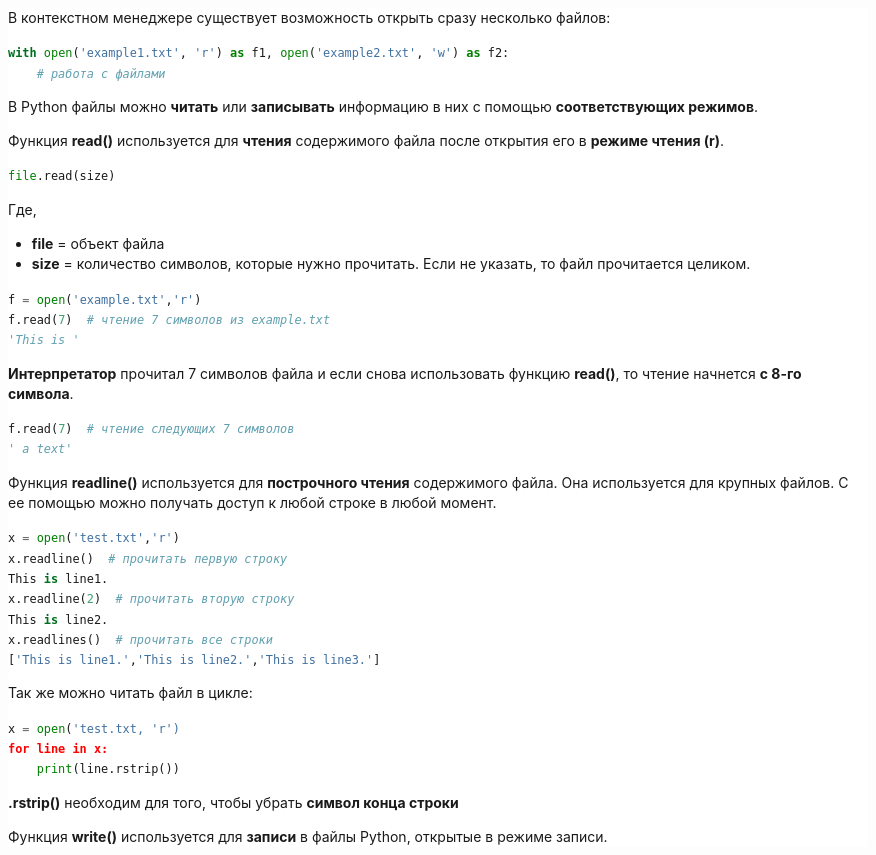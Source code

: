 В контекстном менеджере существует возможность открыть сразу несколько файлов:

```python
with open('example1.txt', 'r') as f1, open('example2.txt', 'w') as f2:
    # работа с файлами
```

В Python файлы можно **читать** или **записывать** информацию в них с помощью **соответствующих режимов**.

Функция **read()** используется для **чтения** содержимого файла после открытия его в **режиме чтения (r)**.

```python
file.read(size)
```

Где,

- **file** = объект файла
- **size** = количество символов, которые нужно прочитать. Если не указать, то файл прочитается целиком.

```python
f = open('example.txt','r')
f.read(7)  # чтение 7 символов из example.txt
'This is '
```

**Интерпретатор** прочитал 7 символов файла и если снова использовать функцию **read()**, то чтение начнется **с 8-го символа**.

```python
f.read(7)  # чтение следующих 7 символов
' a text'
```

Функция **readline()** используется для **построчного чтения** содержимого файла. Она используется для крупных файлов. С ее помощью можно получать доступ к любой строке в любой момент.

```python
x = open('test.txt','r')
x.readline()  # прочитать первую строку
This is line1.
x.readline(2)  # прочитать вторую строку
This is line2.
x.readlines()  # прочитать все строки
['This is line1.','This is line2.','This is line3.']
```

Так же можно читать файл в цикле:

```python
x = open('test.txt, 'r')
for line in x:
    print(line.rstrip()) 
```
**.rstrip()** необходим для того, чтобы убрать **символ конца строки**

Функция **write()** используется для **записи** в файлы Python, открытые в режиме записи.
